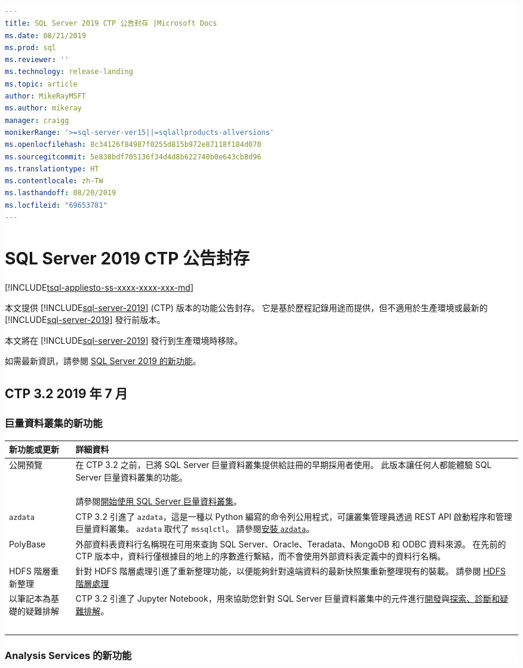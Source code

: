 ```yaml
---
title: SQL Server 2019 CTP 公告封存 |Microsoft Docs
ms.date: 08/21/2019
ms.prod: sql
ms.reviewer: ''
ms.technology: release-landing
ms.topic: article
author: MikeRayMSFT
ms.author: mikeray
manager: craigg
monikerRange: '>=sql-server-ver15||=sqlallproducts-allversions'
ms.openlocfilehash: 8c34126f84987f0255d815b972e87118f184d070
ms.sourcegitcommit: 5e838bdf705136f34d4d8b622740b0e643cb8d96
ms.translationtype: HT
ms.contentlocale: zh-TW
ms.lasthandoff: 08/20/2019
ms.locfileid: "69653781"
---
```

# <a name="sql-server-2019-ctp-announcement-archive"></a>SQL Server 2019 CTP 公告封存

[!INCLUDE[tsql-appliesto-ss-xxxx-xxxx-xxx-md](../includes/tsql-appliesto-ss-xxxx-xxxx-xxx-md.md)]

本文提供 [!INCLUDE[sql-server-2019](../includes/sssqlv15-md.md)] (CTP) 版本的功能公告封存。 它是基於歷程記錄用途而提供，但不適用於生產環境或最新的 [!INCLUDE[sql-server-2019](../includes/sssqlv15-md.md)] 發行前版本。

本文將在 [!INCLUDE[sql-server-2019](../includes/sssqlv15-md.md)] 發行到生產環境時移除。

如需最新資訊，請參閱 [SQL Server 2019 的新功能](what-s-new-in-sql-server-ver15.md)。

## <a name="ctp-32-july-2019"></a>CTP 3.2 2019 年 7 月

### <a name="new-in-big-data-clusters"></a>巨量資料叢集的新功能

|新功能或更新 | 詳細資料 |
|:---|:---|
|公開預覽 |在 CTP 3.2 之前，已將 SQL Server 巨量資料叢集提供給註冊的早期採用者使用。 此版本讓任何人都能體驗 SQL Server 巨量資料叢集的功能。 <br/><br/> 請參閱[開始使用 SQL Server 巨量資料叢集](../big-data-cluster/deploy-get-started.md)。|
|`azdata` |CTP 3.2 引進了 `azdata`，這是一種以 Python 編寫的命令列公用程式，可讓叢集管理員透過 REST API 啟動程序和管理巨量資料叢集。 `azdata` 取代了 `mssqlctl`。 請參閱[安裝 `azdata`](../big-data-cluster/deploy-install-azdata.md)。 |
|PolyBase |外部資料表資料行名稱現在可用來查詢 SQL Server、Oracle、Teradata、MongoDB 和 ODBC 資料來源。 在先前的 CTP 版本中，資料行僅根據目的地上的序數進行繫結，而不會使用外部資料表定義中的資料行名稱。|
|HDFS 階層重新整理 |針對 HDFS 階層處理引進了重新整理功能，以便能夠針對遠端資料的最新快照集重新整理現有的裝載。 請參閱 [HDFS 階層處理](../big-data-cluster/hdfs-tiering.md) |
|以筆記本為基礎的疑難排解 |CTP 3.2 引進了 Jupyter Notebook，用來協助您針對 SQL Server 巨量資料叢集中的元件進行[開發](../big-data-cluster/deploy-notebooks.md)與[探索、診斷和疑難排解](../big-data-cluster/manage-notebooks.md)。 |
| &nbsp; | &nbsp; |

### <a name="new-in-analysis-services"></a>Analysis Services 的新功能

